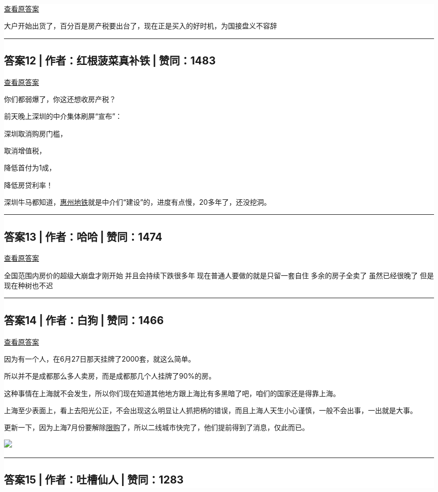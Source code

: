 [查看原答案](https://www.zhihu.com/question/1922423208000357470/answer/1925998564028421579)

大户开始出货了，百分百是房产税要出台了，现在正是买入的好时机，为国接盘义不容辞

---

## 答案12 | 作者：红根菠菜真补铁 | 赞同：1483

[查看原答案](https://www.zhihu.com/question/1922423208000357470/answer/1925939068644073533)

你们都弱爆了，你这还想收房产税？

前天晚上深圳的中介集体刷屏“宣布”：

深圳取消购房门槛，

取消增值税，

降低首付为1成，

降低房贷利率！

  

  

深圳牛马都知道，[惠州地铁](https://zhida.zhihu.com/search?content_id=736007090&content_type=Answer&match_order=1&q=%E6%83%A0%E5%B7%9E%E5%9C%B0%E9%93%81&zhida_source=entity)就是中介们“建设”的，进度有点慢，20多年了，还没挖洞。

---

## 答案13 | 作者：哈哈 | 赞同：1474

[查看原答案](https://www.zhihu.com/question/1922423208000357470/answer/1925012529022760329)

全国范围内房价的超级大崩盘才刚开始 并且会持续下跌很多年 现在普通人要做的就是只留一套自住 多余的房子全卖了 虽然已经很晚了 但是现在种树也不迟

---

## 答案14 | 作者：白狗 | 赞同：1466

[查看原答案](https://www.zhihu.com/question/1922423208000357470/answer/1925700962334537338)

因为有一个人，在6月27日那天挂牌了2000套，就这么简单。

所以并不是成都那么多人卖房，而是成都那几个人挂牌了90%的房。

这种事情在上海就不会发生，所以你们现在知道其他地方跟上海比有多黑暗了吧，咱们的国家还是得靠上海。

上海至少表面上，看上去阳光公正，不会出现这么明显让人抓把柄的错误，而且上海人天生小心谨慎，一般不会出事，一出就是大事。

更新一下，因为上海7月份要解除[限购](https://zhida.zhihu.com/search?content_id=735905043&content_type=Answer&match_order=1&q=%E9%99%90%E8%B4%AD&zhida_source=entity)了，所以二线城市快完了，他们提前得到了消息，仅此而已。

![](https://picx.zhimg.com/50/v2-9a3aae9a0109e8c83648120b1a701cf5_720w.jpg?source=1def8aca)

---

## 答案15 | 作者：吐槽仙人 | 赞同：1283
